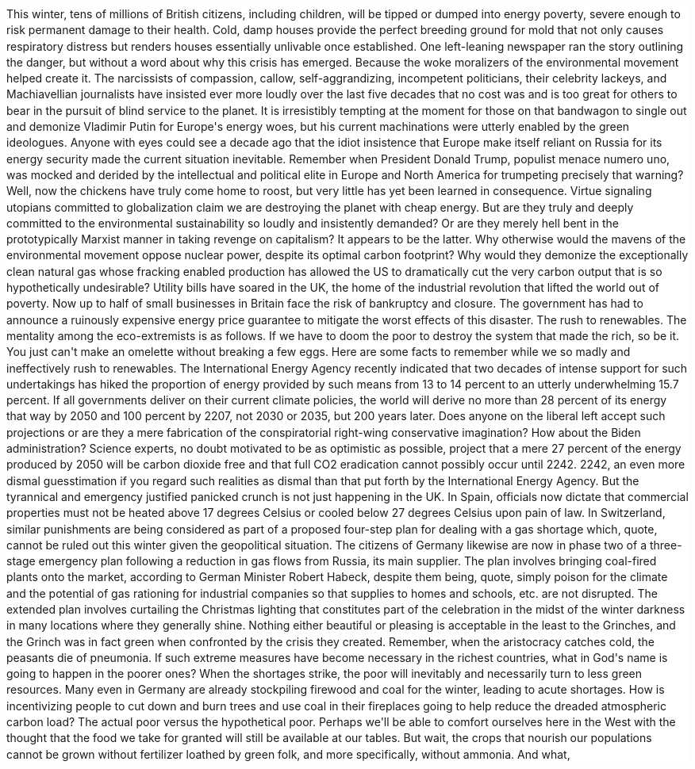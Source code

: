  This winter, tens of millions of British citizens, including children, will be tipped or dumped into energy poverty, severe enough to risk permanent damage to their health. Cold, damp houses provide the perfect breeding ground for mold that not only causes respiratory distress but renders houses essentially unlivable once established. One left-leaning newspaper ran the story outlining the danger, but without a word about why this crisis has emerged. Because the woke moralizers of the environmental movement helped create it. The narcissists of compassion, callow, self-aggrandizing, incompetent politicians, their celebrity lackeys, and Machiavellian journalists have insisted ever more loudly over the last five decades that no cost was and is too great for others to bear in the pursuit of blind service to the planet. It is irresistibly tempting at the moment for those on that bandwagon to single out and demonize Vladimir Putin for Europe's energy woes, but his current machinations were utterly enabled by the green ideologues. Anyone with eyes could see a decade ago that the idiot insistence that Europe make itself reliant on Russia for its energy security made the current situation inevitable. Remember when President Donald Trump, populist menace numero uno, was mocked and derided by the intellectual and political elite in Europe and North America for trumpeting precisely that warning? Well, now the chickens have truly come home to roost, but very little has yet been learned in consequence. Virtue signaling utopians committed to globalization claim we are destroying the planet with cheap energy. But are they truly and deeply committed to the environmental sustainability so loudly and insistently demanded? Or are they merely hell bent in the prototypically Marxist manner in taking revenge on capitalism? It appears to be the latter. Why otherwise would the mavens of the environmental movement oppose nuclear power, despite its optimal carbon footprint? Why would they demonize the exceptionally clean natural gas whose fracking enabled production has allowed the US to dramatically cut the very carbon output that is so hypothetically undesirable? Utility bills have soared in the UK, the home of the industrial revolution that lifted the world out of poverty. Now up to half of small businesses in Britain face the risk of bankruptcy and closure. The government has had to announce a ruinously expensive energy price guarantee to mitigate the worst effects of this disaster. The rush to renewables. The mentality among the eco-extremists is as follows. If we have to doom the poor to destroy the system that made the rich, so be it. You just can't make an omelette without breaking a few eggs. Here are some facts to remember while we so madly and ineffectively rush to renewables. The International Energy Agency recently indicated that two decades of intense support for such undertakings has hiked the proportion of energy provided by such means from 13 to 14 percent to an utterly underwhelming 15.7 percent. If all governments deliver on their current climate policies, the world will derive no more than 28 percent of its energy that way by 2050 and 100 percent by 2207, not 2030 or 2035, but 200 years later. Does anyone on the liberal left accept such projections or are they a mere fabrication of the conspiratorial right-wing conservative imagination? How about the Biden administration? Science experts, no doubt motivated to be as optimistic as possible, project that a mere 27 percent of the energy produced by 2050 will be carbon dioxide free and that full CO2 eradication cannot possibly occur until 2242. 2242, an even more dismal guesstimation if you regard such realities as dismal than that put forth by the International Energy Agency. But the tyrannical and emergency justified panicked crunch is not just happening in the UK. In Spain, officials now dictate that commercial properties must not be heated above 17 degrees Celsius or cooled below 27 degrees Celsius upon pain of law. In Switzerland, similar punishments are being considered as part of a proposed four-step plan for dealing with a gas shortage which, quote, cannot be ruled out this winter given the geopolitical situation. The citizens of Germany likewise are now in phase two of a three-stage emergency plan following a reduction in gas flows from Russia, its main supplier. The plan involves bringing coal-fired plants onto the market, according to German Minister Robert Habeck, despite them being, quote, simply poison for the climate and the potential of gas rationing for industrial companies so that supplies to homes and schools, etc. are not disrupted. The extended plan involves curtailing the Christmas lighting that constitutes part of the celebration in the midst of the winter darkness in many locations where they generally shine. Nothing either beautiful or pleasing is acceptable in the least to the Grinches, and the Grinch was in fact green when confronted by the crisis they created. Remember, when the aristocracy catches cold, the peasants die of pneumonia. If such extreme measures have become necessary in the richest countries, what in God's name is going to happen in the poorer ones? When the shortages strike, the poor will inevitably and necessarily turn to less green resources. Many even in Germany are already stockpiling firewood and coal for the winter, leading to acute shortages. How is incentivizing people to cut down and burn trees and use coal in their fireplaces going to help reduce the dreaded atmospheric carbon load? The actual poor versus the hypothetical poor. Perhaps we'll be able to comfort ourselves here in the West with the thought that the food we take for granted will still be available at our tables. But wait, the crops that nourish our populations cannot be grown without fertilizer loathed by green folk, and more specifically, without ammonia. And what,